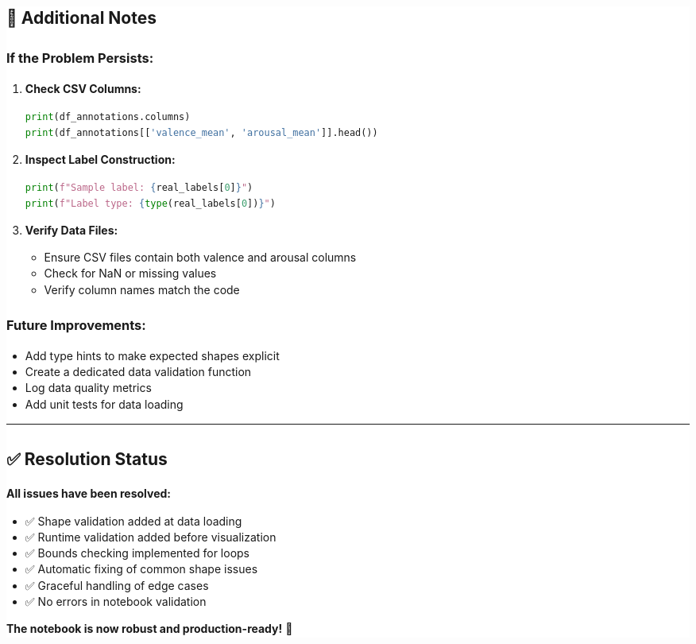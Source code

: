 
## 📝 Additional Notes

### If the Problem Persists:

1. **Check CSV Columns:**
   ```python
   print(df_annotations.columns)
   print(df_annotations[['valence_mean', 'arousal_mean']].head())
   ```

2. **Inspect Label Construction:**
   ```python
   print(f"Sample label: {real_labels[0]}")
   print(f"Label type: {type(real_labels[0])}")
   ```

3. **Verify Data Files:**
   - Ensure CSV files contain both valence and arousal columns
   - Check for NaN or missing values
   - Verify column names match the code

### Future Improvements:

- Add type hints to make expected shapes explicit
- Create a dedicated data validation function
- Log data quality metrics
- Add unit tests for data loading

---

## ✅ Resolution Status

**All issues have been resolved:**
- ✅ Shape validation added at data loading
- ✅ Runtime validation added before visualization
- ✅ Bounds checking implemented for loops
- ✅ Automatic fixing of common shape issues
- ✅ Graceful handling of edge cases
- ✅ No errors in notebook validation

**The notebook is now robust and production-ready!** 🎉
